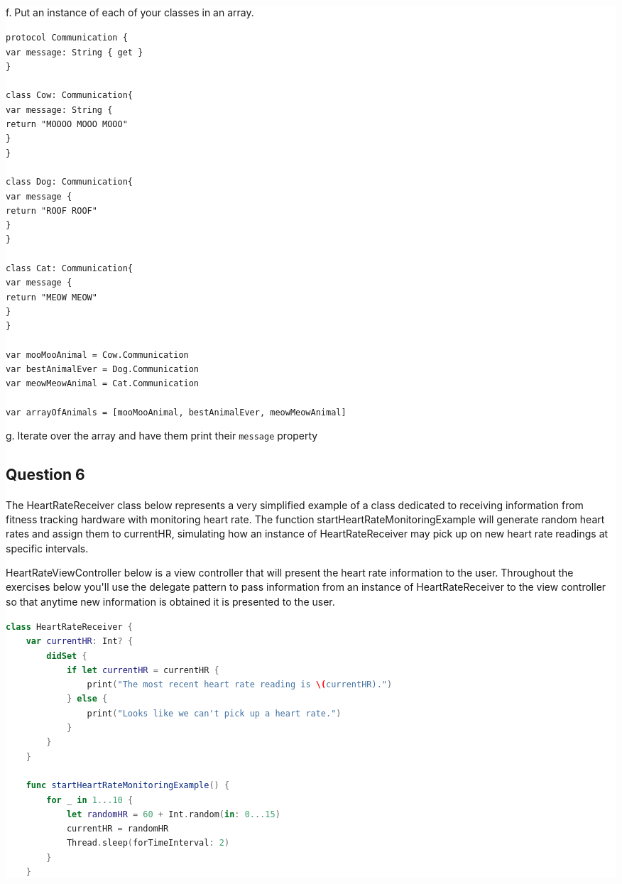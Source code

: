 f. Put an instance of each of your classes in an array.

```
protocol Communication {
var message: String { get }
}

class Cow: Communication{
var message: String {
return "MOOOO MOOO MOOO"
}
}

class Dog: Communication{
var message {
return "ROOF ROOF"
}
}

class Cat: Communication{
var message {
return "MEOW MEOW"
}
}

var mooMooAnimal = Cow.Communication
var bestAnimalEver = Dog.Communication
var meowMeowAnimal = Cat.Communication

var arrayOfAnimals = [mooMooAnimal, bestAnimalEver, meowMeowAnimal]
```

g. Iterate over the array and have them print their `message` property


## Question 6

The HeartRateReceiver class below represents a very simplified example of a class dedicated to receiving information from fitness tracking hardware with monitoring heart rate. The function startHeartRateMonitoringExample will generate random heart rates and assign them to currentHR, simulating how an instance of HeartRateReceiver may pick up on new heart rate readings at specific intervals.

HeartRateViewController below is a view controller that will present the heart rate information to the user. Throughout the exercises below you'll use the delegate pattern to pass information from an instance of HeartRateReceiver to the view controller so that anytime new information is obtained it is presented to the user.

```swift
class HeartRateReceiver {
    var currentHR: Int? {
        didSet {
            if let currentHR = currentHR {
                print("The most recent heart rate reading is \(currentHR).")
            } else {
                print("Looks like we can't pick up a heart rate.")
            }
        }
    }

    func startHeartRateMonitoringExample() {
        for _ in 1...10 {
            let randomHR = 60 + Int.random(in: 0...15)
            currentHR = randomHR
            Thread.sleep(forTimeInterval: 2)
        }
    }
```